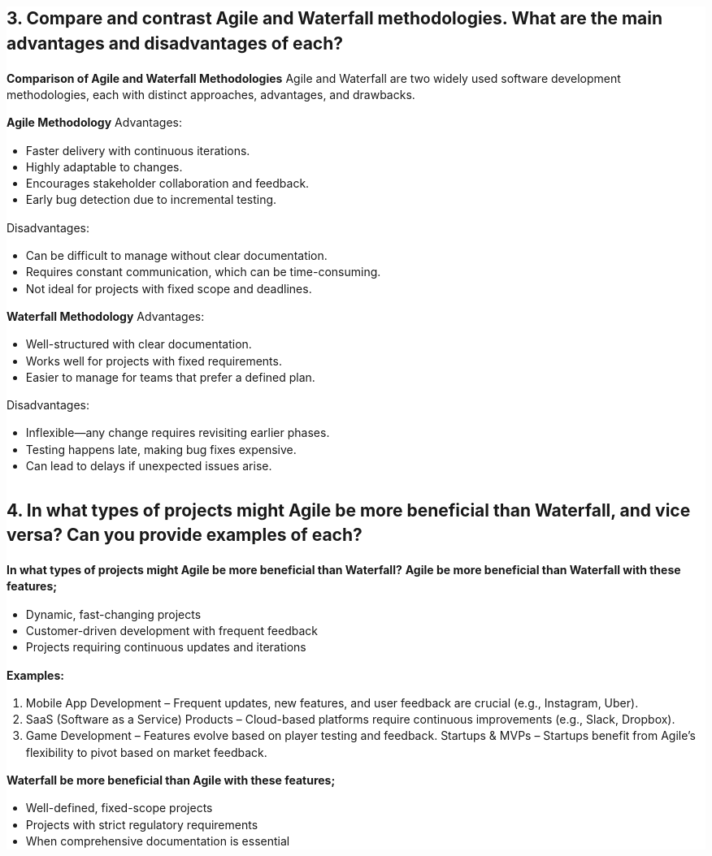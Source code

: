 ## 3. Compare and contrast Agile and Waterfall methodologies. What are the main advantages and disadvantages of each?

**Comparison of Agile and Waterfall Methodologies**
Agile and Waterfall are two widely used software development methodologies, each with distinct approaches, advantages, and drawbacks.

**Agile Methodology**
Advantages:
- Faster delivery with continuous iterations.
- Highly adaptable to changes.
- Encourages stakeholder collaboration and feedback.
- Early bug detection due to incremental testing.

Disadvantages:
- Can be difficult to manage without clear documentation.
- Requires constant communication, which can be time-consuming.
- Not ideal for projects with fixed scope and deadlines.

**Waterfall Methodology**
Advantages:
- Well-structured with clear documentation.
- Works well for projects with fixed requirements.
- Easier to manage for teams that prefer a defined plan.

Disadvantages:
- Inflexible—any change requires revisiting earlier phases.
- Testing happens late, making bug fixes expensive.
- Can lead to delays if unexpected issues arise.

## 4. In what types of projects might Agile be more beneficial than Waterfall, and vice versa? Can you provide examples of each?

**In what types of projects might Agile be more beneficial than Waterfall?**
**Agile be more beneficial than Waterfall with these features;**
- Dynamic, fast-changing projects
- Customer-driven development with frequent feedback
- Projects requiring continuous updates and iterations

**Examples:**
1. Mobile App Development – Frequent updates, new features, and user feedback are crucial (e.g., Instagram, Uber).
2. SaaS (Software as a Service) Products – Cloud-based platforms require continuous improvements (e.g., Slack, Dropbox).
3. Game Development – Features evolve based on player testing and feedback.
Startups & MVPs – Startups benefit from Agile’s flexibility to pivot based on market feedback.

**Waterfall be more beneficial than Agile with these features;**
- Well-defined, fixed-scope projects
- Projects with strict regulatory requirements
- When comprehensive documentation is essential
